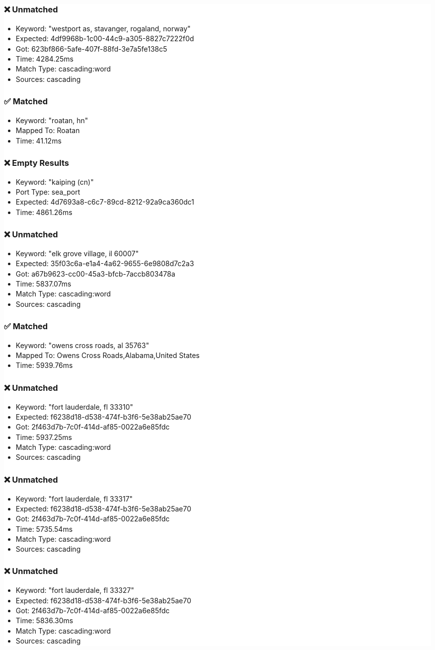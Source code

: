 ### ❌ Unmatched
- Keyword: "westport as, stavanger, rogaland, norway"
- Expected: 4df9968b-1c00-44c9-a305-8827c7222f0d
- Got: 623bf866-5afe-407f-88fd-3e7a5fe138c5
- Time: 4284.25ms
- Match Type: cascading:word
- Sources: cascading

### ✅ Matched
- Keyword: "roatan, hn"
- Mapped To: Roatan
- Time: 41.12ms

### ❌ Empty Results
- Keyword: "kaiping (cn)"
- Port Type: sea_port
- Expected: 4d7693a8-c6c7-89cd-8212-92a9ca360dc1
- Time: 4861.26ms

### ❌ Unmatched
- Keyword: "elk grove village, il 60007"
- Expected: 35f03c6a-e1a4-4a62-9655-6e9808d7c2a3
- Got: a67b9623-cc00-45a3-bfcb-7accb803478a
- Time: 5837.07ms
- Match Type: cascading:word
- Sources: cascading

### ✅ Matched
- Keyword: "owens cross roads, al 35763"
- Mapped To: Owens Cross Roads,Alabama,United States
- Time: 5939.76ms

### ❌ Unmatched
- Keyword: "fort lauderdale, fl 33310"
- Expected: f6238d18-d538-474f-b3f6-5e38ab25ae70
- Got: 2f463d7b-7c0f-414d-af85-0022a6e85fdc
- Time: 5937.25ms
- Match Type: cascading:word
- Sources: cascading

### ❌ Unmatched
- Keyword: "fort lauderdale, fl 33317"
- Expected: f6238d18-d538-474f-b3f6-5e38ab25ae70
- Got: 2f463d7b-7c0f-414d-af85-0022a6e85fdc
- Time: 5735.54ms
- Match Type: cascading:word
- Sources: cascading

### ❌ Unmatched
- Keyword: "fort lauderdale, fl 33327"
- Expected: f6238d18-d538-474f-b3f6-5e38ab25ae70
- Got: 2f463d7b-7c0f-414d-af85-0022a6e85fdc
- Time: 5836.30ms
- Match Type: cascading:word
- Sources: cascading
